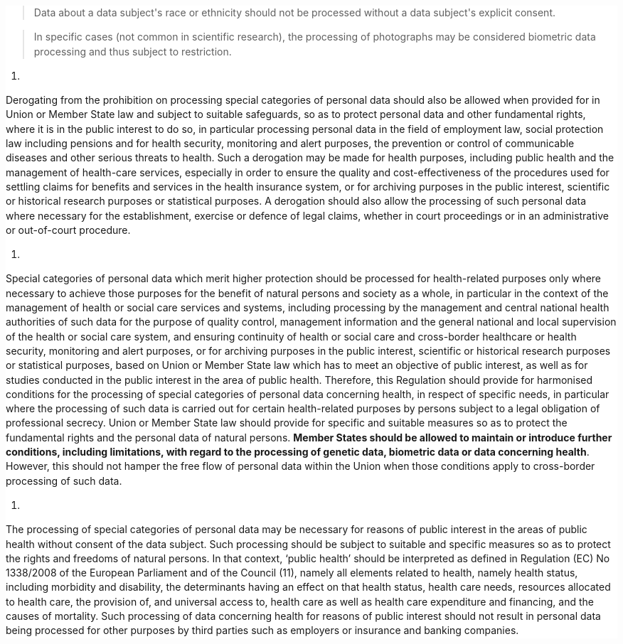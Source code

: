 > Data about a data subject's race or ethnicity should not be processed without a data subject's explicit consent.

> In specific cases (not common in scientific research), the processing of photographs may be considered biometric data processing and thus subject to restriction.

1.  

Derogating from the prohibition on processing special categories of personal data should also be allowed when provided for in Union or Member State law and subject to suitable safeguards, so as to protect personal data and other fundamental rights, where it is in the public interest to do so, in particular processing personal data in the field of employment law, social protection law including pensions and for health security, monitoring and alert purposes, the prevention or control of communicable diseases and other serious threats to health. Such a derogation may be made for health purposes, including public health and the management of health-care services, especially in order to ensure the quality and cost-effectiveness of the procedures used for settling claims for benefits and services in the health insurance system, or for archiving purposes in the public interest, scientific or historical research purposes or statistical purposes. A derogation should also allow the processing of such personal data where necessary for the establishment, exercise or defence of legal claims, whether in court proceedings or in an administrative or out-of-court procedure.

1.  

Special categories of personal data which merit higher protection should be processed for health-related purposes only where necessary to achieve those purposes for the benefit of natural persons and society as a whole, in particular in the context of the management of health or social care services and systems, including processing by the management and central national health authorities of such data for the purpose of quality control, management information and the general national and local supervision of the health or social care system, and ensuring continuity of health or social care and cross-border healthcare or health security, monitoring and alert purposes, or for archiving purposes in the public interest, scientific or historical research purposes or statistical purposes, based on Union or Member State law which has to meet an objective of public interest, as well as for studies conducted in the public interest in the area of public health. Therefore, this Regulation should provide for harmonised conditions for the processing of special categories of personal data concerning health, in respect of specific needs, in particular where the processing of such data is carried out for certain health-related purposes by persons subject to a legal obligation of professional secrecy. Union or Member State law should provide for specific and suitable measures so as to protect the fundamental rights and the personal data of natural persons. **Member States should be allowed to maintain or introduce further conditions, including limitations, with regard to the processing of genetic data, biometric data or data concerning health**. However, this should not hamper the free flow of personal data within the Union when those conditions apply to cross-border processing of such data.

1.  

The processing of special categories of personal data may be necessary for reasons of public interest in the areas of public health without consent of the data subject. Such processing should be subject to suitable and specific measures so as to protect the rights and freedoms of natural persons. In that context, ‘public health’ should be interpreted as defined in Regulation (EC) No 1338/2008 of the European Parliament and of the Council (11), namely all elements related to health, namely health status, including morbidity and disability, the determinants having an effect on that health status, health care needs, resources allocated to health care, the provision of, and universal access to, health care as well as health care expenditure and financing, and the causes of mortality. Such processing of data concerning health for reasons of public interest should not result in personal data being processed for other purposes by third parties such as employers or insurance and banking companies.
